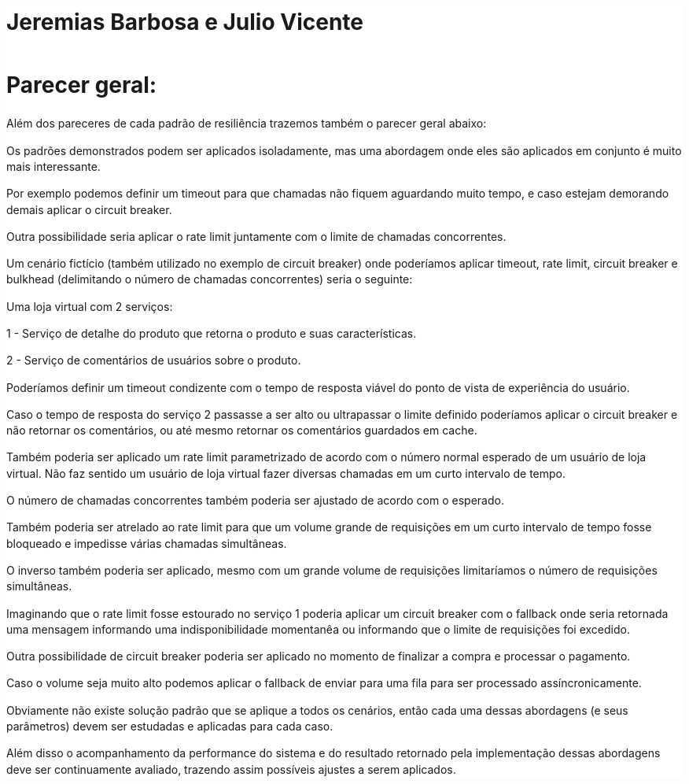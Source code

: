 # Jeremias Barbosa e Julio Vicente
# Parecer geral:
Além dos pareceres de cada padrão de resiliência trazemos também o parecer geral abaixo:

Os padrões demonstrados podem ser aplicados isoladamente, mas uma abordagem onde eles são aplicados em conjunto é muito mais interessante.

Por exemplo podemos definir um timeout para que chamadas não fiquem aguardando muito tempo, e caso estejam demorando demais aplicar o circuit breaker.

Outra possibilidade seria aplicar o rate limit juntamente com o limite de chamadas concorrentes.

Um cenário fictício (também utilizado no exemplo de circuit breaker) onde poderíamos aplicar timeout, rate limit, circuit breaker e bulkhead (delimitando o número de chamadas concorrentes) seria o seguinte:

Uma loja virtual com 2 serviços:

1 - Serviço de detalhe do produto que retorna o produto e suas características.

2 - Serviço de comentários de usuários sobre o produto.

Poderíamos definir um timeout condizente com o tempo de resposta viável do ponto de vista de experiência do usuário.

Caso o tempo de resposta do serviço 2 passasse a ser alto ou ultrapassar o limite definido poderíamos aplicar o circuit breaker e não retornar os comentários, ou até mesmo retornar os comentários guardados em cache.

Também poderia ser aplicado um rate limit parametrizado de acordo com o número normal esperado de um usuário de loja virtual. Não faz sentido um usuário de loja virtual fazer diversas chamadas em um curto intervalo de tempo.

O número de chamadas concorrentes também poderia ser ajustado de acordo com o esperado.

Também poderia ser atrelado ao rate limit para que um volume grande de requisições em um curto intervalo de tempo fosse bloqueado e impedisse várias chamadas simultâneas.

O inverso também poderia ser aplicado, mesmo com um grande volume de requisições limitaríamos o número de requisições simultâneas.

Imaginando que o rate limit fosse estourado no serviço 1 poderia aplicar um circuit breaker com o fallback onde seria retornada uma mensagem informando uma indisponibilidade momentanêa ou informando que o limite de requisições foi excedido.

Outra possibilidade de circuit breaker poderia ser aplicado no momento de finalizar a compra e processar o pagamento.

Caso o volume seja muito alto podemos aplicar o fallback de enviar para uma fila para ser processado assíncronicamente.

Obviamente não existe solução padrão que se aplique a todos os cenários, então cada uma dessas abordagens (e seus parâmetros) devem ser estudadas e aplicadas para cada caso.

Além disso o acompanhamento da performance do sistema e do resultado retornado pela implementação dessas abordagens deve ser continuamente avaliado, trazendo assim possíveis ajustes a serem aplicados. 

